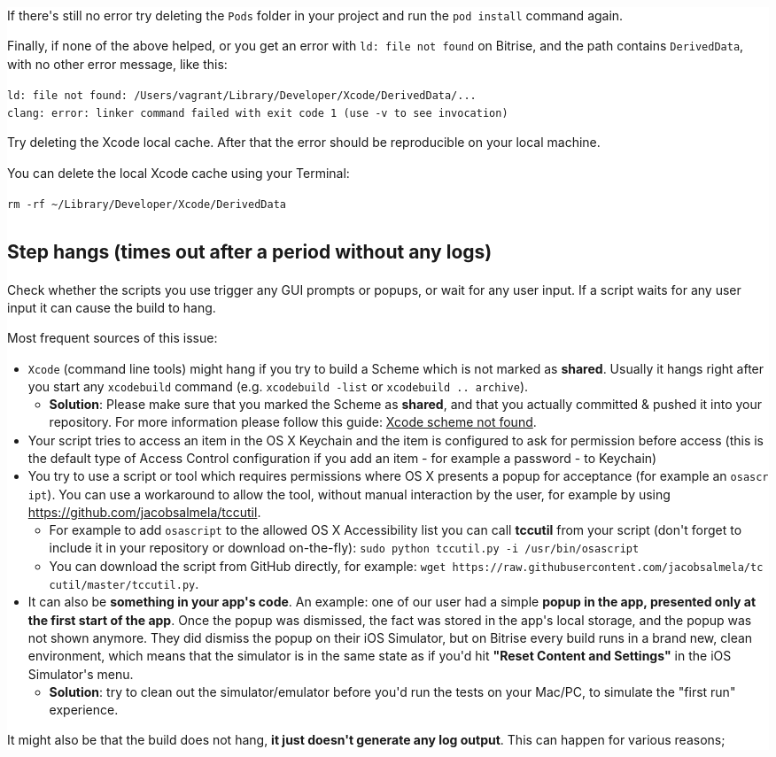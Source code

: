 <p>If there's still no error try deleting the <code>Pods</code> folder in your project and run the <code>pod install</code> command again.</p>
<p>Finally, if none of the above helped, or you get an error with <code>ld: file not found</code> on Bitrise,
and the path contains <code>DerivedData</code>, with no other error message, like this:</p>
<pre><code>ld: file not found: /Users/vagrant/Library/Developer/Xcode/DerivedData/...
clang: error: linker command failed with exit code 1 (use -v to see invocation)
</code></pre>
<p>Try deleting the Xcode local cache. After that the error should be reproducible on your local machine.</p>
<p>You can delete the local Xcode cache using your Terminal:</p>
<pre><code>rm -rf ~/Library/Developer/Xcode/DerivedData
</code></pre>
<h2>Step hangs (times out after a period without any logs)</h2>
<p>Check whether the scripts you use trigger any GUI prompts or popups, or wait for any user input.
If a script waits for any user input it can cause the build to hang.</p>
<p>Most frequent sources of this issue:</p>
<ul>
<li><code>Xcode</code> (command line tools) might hang if you try to build a Scheme which is not marked as <strong>shared</strong>.
Usually it hangs right after you start any <code>xcodebuild</code> command (e.g. <code>xcodebuild -list</code> or <code>xcodebuild .. archive</code>).
<ul>
<li><strong>Solution</strong>: Please make sure that you marked the Scheme as <strong>shared</strong>,
and that you actually committed &amp; pushed it into your repository.
For more information please follow this guide: <a href="#xcode-scheme-not-found">Xcode scheme not found</a>.</li>
</ul>
</li>
<li>Your script tries to access an item in the OS X Keychain and the item is configured to
ask for permission before access (this is the default type of Access Control configuration
if you add an item - for example a password - to Keychain)</li>
<li>You try to use a script or tool which requires permissions where OS X presents a popup
for acceptance (for example an <code>osascript</code>). You can use a workaround to allow the tool,
without manual interaction by the user, for example by using <a href="https://github.com/jacobsalmela/tccutil">https://github.com/jacobsalmela/tccutil</a>.
<ul>
<li>For example to add <code>osascript</code> to the allowed OS X Accessibility list you can call <strong>tccutil</strong> from
your script (don't forget to include it in your repository or download on-the-fly): <code>sudo python tccutil.py -i /usr/bin/osascript</code></li>
<li>You can download the script from GitHub directly, for example: <code>wget https://raw.githubusercontent.com/jacobsalmela/tccutil/master/tccutil.py</code>.</li>
</ul>
</li>
<li>It can also be <strong>something in your app's code</strong>.
An example: one of our user had a simple <strong>popup in the app, presented only at the first start of the app</strong>.
Once the popup was dismissed, the fact was stored in the app's local storage, and the popup was not shown anymore.
They did dismiss the popup on their iOS Simulator, but on Bitrise every build runs in a brand new,
clean environment, which means that the simulator is in the same state as if you'd hit <strong>&quot;Reset Content and Settings&quot;</strong> in the iOS Simulator's menu.
<ul>
<li><strong>Solution</strong>: try to clean out the simulator/emulator before you'd run the tests on your Mac/PC, to simulate the &quot;first run&quot; experience.</li>
</ul>
</li>
</ul>
<p>It might also be that the build does not hang, <strong>it just doesn't generate any log output</strong>.
This can happen for various reasons;